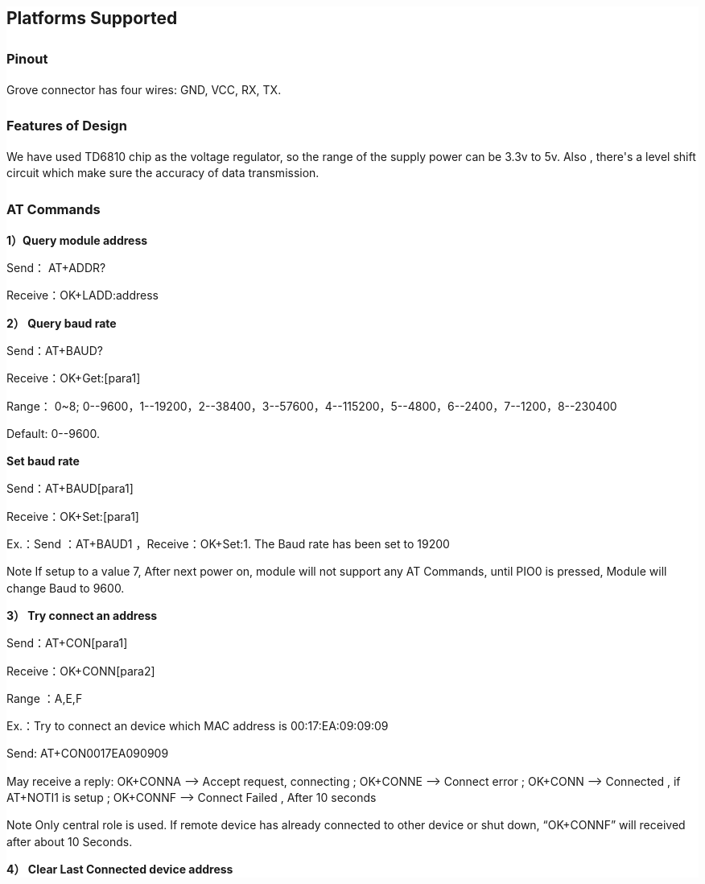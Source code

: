 ## Platforms Supported

### Pinout

Grove connector has four wires: GND, VCC, RX, TX.

### Features of Design

We have used TD6810 chip as the voltage regulator, so the range of the supply power can be 3.3v to 5v. Also , there's a level shift circuit which make sure the accuracy of data transmission.

### AT Commands

**1）Query module address**

Send： AT+ADDR?

Receive：OK+LADD:address

**2） Query baud rate**

Send：AT+BAUD?

Receive：OK+Get:\[para1\]

Range： 0~8; 0--9600，1--19200，2--38400，3--57600，4--115200，5--4800，6--2400，7--1200，8--230400

Default: 0--9600.

**Set baud rate**

Send：AT+BAUD\[para1\]

Receive：OK+Set:\[para1\]

Ex.：Send ：AT+BAUD1 ，Receive：OK+Set:1. The Baud rate has been set to 19200

Note If setup to a value 7, After next power on, module will not support any AT Commands, until PIO0 is pressed, Module will change Baud to 9600.

**3） Try connect an address**

Send：AT+CON\[para1\]

Receive：OK+CONN\[para2\]

Range ：A,E,F

Ex.：Try to connect an device which MAC address is 00:17:EA:09:09:09

Send: AT+CON0017EA090909

May receive a reply: OK+CONNA --&gt; Accept request, connecting ; OK+CONNE --&gt; Connect error ; OK+CONN --&gt; Connected , if AT+NOTI1 is setup ; OK+CONNF --&gt; Connect Failed , After 10 seconds

Note Only central role is used. If remote device has already connected to other device or shut down, “OK+CONNF” will received after about 10 Seconds.

**4） Clear Last Connected device address**
